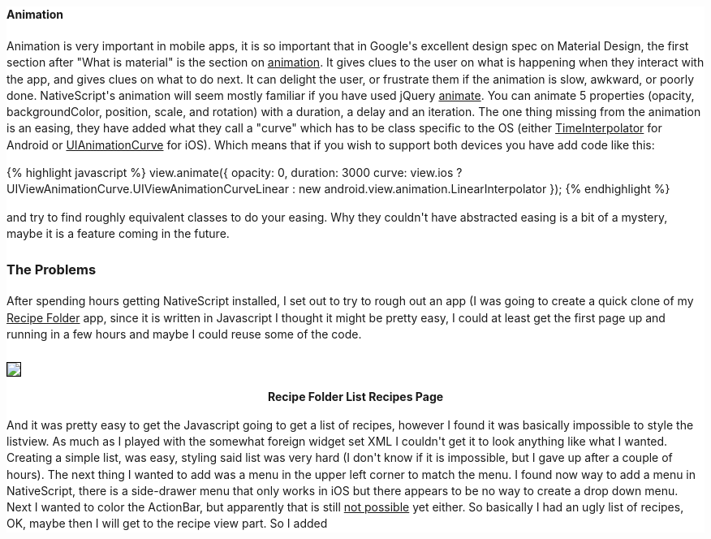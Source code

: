 #### Animation 

Animation is very important in mobile apps, it is so important that in Google's excellent design spec on Material 
Design, the first section after "What is material" is the section on [animation](https://www.google.com/design/spec/animation/).
It gives clues to the user on what is happening when they interact with the app, and gives clues on what
to do next.  It can delight the user, or frustrate them if the animation is slow, awkward, or poorly done.  NativeScript's
animation will seem mostly familiar if you have used jQuery [animate](http://api.jquery.com/animate/).  You
can animate 5 properties (opacity, backgroundColor, position, scale, and rotation) with a duration, a delay
and an iteration.  The one thing missing from the animation is an easing, they have added what they call a "curve"
which has to be class specific to the OS (either [TimeInterpolator](http://developer.android.com/reference/android/animation/TimeInterpolator.html) 
for Android or [UIAnimationCurve](https://developer.apple.com/library/ios/documentation/UIKit/Reference/UIView_Class/#//apple_ref/c/tdef/UIViewAnimationCurve)
for iOS).  Which means that if you wish to support both devices you have add code like this:

{% highlight javascript %}
view.animate({
      opacity: 0,
      duration: 3000
      curve: view.ios ? UIViewAnimationCurve.UIViewAnimationCurveLinear : 
            new android.view.animation.LinearInterpolator
    });
{% endhighlight %}    

and try to find roughly equivalent classes to do your easing.  Why they couldn't have abstracted easing is a bit
of a mystery, maybe it is a feature coming in the future.  
 
### The Problems

After spending hours getting NativeScript installed, I set out to try to rough out an app (I was going to create
a quick clone of my [Recipe Folder](https://recipe-folder.com) app, since it is written in Javascript I thought
it might be pretty easy, I could at least get the first page up and running in a few hours and maybe I could
reuse some of the code.


<img src="/img/nativescript2/recipe_folder.png" style="width: 300px; border: 1px solid #000; margin: 10px auto" />
<span style="display: block; text-align: center; font-weight: bold">Recipe Folder List Recipes Page</span>


And it was pretty easy to get the Javascript going to get a list of recipes, however I found
it was basically impossible to style the listview.  As much as I played with the somewhat foreign widget set XML
I couldn't get it to look anything like what I wanted.  Creating a simple list, was easy, styling said list
was very hard (I don't know if it is impossible, but I gave up after a couple of hours).  The next thing I
wanted to add was a menu in the upper left corner to match the menu.  I found now way to add a menu in NativeScript,
there is a side-drawer menu that only works in iOS but there appears to be no way to create a drop down menu.
Next I wanted to color the ActionBar, but apparently that is still [not possible](https://github.com/NativeScript/NativeScript/issues/499) 
yet either.  So basically I had an ugly list of recipes, OK, maybe then I will get to the recipe view part.  So I added